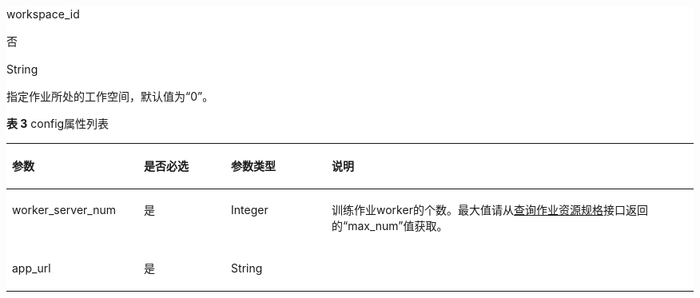 </tr>
<tr id="row18347183011116"><td class="cellrowborder" valign="top" width="19.55%" headers="mcps1.2.5.1.1 "><p id="p143471230219"><a name="p143471230219"></a><a name="p143471230219"></a>workspace_id</p>
</td>
<td class="cellrowborder" valign="top" width="13.5%" headers="mcps1.2.5.1.2 "><p id="p7347530518"><a name="p7347530518"></a><a name="p7347530518"></a>否</p>
</td>
<td class="cellrowborder" valign="top" width="14.75%" headers="mcps1.2.5.1.3 "><p id="p1334720302117"><a name="p1334720302117"></a><a name="p1334720302117"></a>String</p>
</td>
<td class="cellrowborder" valign="top" width="52.2%" headers="mcps1.2.5.1.4 "><p id="p73471301217"><a name="p73471301217"></a><a name="p73471301217"></a>指定作业所处的工作空间，默认值为“0”。</p>
</td>
</tr>
</tbody>
</table>

**表 3**  config属性列表

<a name="table24411850104213"></a>
<table><thead align="left"><tr id="row24621050184211"><th class="cellrowborder" valign="top" width="19.191919191919194%" id="mcps1.2.5.1.1"><p id="p846695014420"><a name="p846695014420"></a><a name="p846695014420"></a>参数</p>
</th>
<th class="cellrowborder" valign="top" width="12.676767676767678%" id="mcps1.2.5.1.2"><p id="p2472250174216"><a name="p2472250174216"></a><a name="p2472250174216"></a>是否必选</p>
</th>
<th class="cellrowborder" valign="top" width="14.646464646464647%" id="mcps1.2.5.1.3"><p id="p4475105094212"><a name="p4475105094212"></a><a name="p4475105094212"></a>参数类型</p>
</th>
<th class="cellrowborder" valign="top" width="53.48484848484848%" id="mcps1.2.5.1.4"><p id="p347885011427"><a name="p347885011427"></a><a name="p347885011427"></a>说明</p>
</th>
</tr>
</thead>
<tbody><tr id="row11479165020428"><td class="cellrowborder" valign="top" width="19.191919191919194%" headers="mcps1.2.5.1.1 "><p id="p548345016424"><a name="p548345016424"></a><a name="p548345016424"></a>worker_server_num</p>
</td>
<td class="cellrowborder" valign="top" width="12.676767676767678%" headers="mcps1.2.5.1.2 "><p id="p1648616503421"><a name="p1648616503421"></a><a name="p1648616503421"></a>是</p>
</td>
<td class="cellrowborder" valign="top" width="14.646464646464647%" headers="mcps1.2.5.1.3 "><p id="p8489350124215"><a name="p8489350124215"></a><a name="p8489350124215"></a>Integer</p>
</td>
<td class="cellrowborder" valign="top" width="53.48484848484848%" headers="mcps1.2.5.1.4 "><p id="p7493195034215"><a name="p7493195034215"></a><a name="p7493195034215"></a>训练作业worker的个数。最大值请从<a href="查询作业资源规格.md">查询作业资源规格</a>接口返回的<span class="parmname" id="parmname571317304172"><a name="parmname571317304172"></a><a name="parmname571317304172"></a>“max_num”</span>值获取。</p>
</td>
</tr>
<tr id="row24971850184213"><td class="cellrowborder" valign="top" width="19.191919191919194%" headers="mcps1.2.5.1.1 "><p id="p115007506428"><a name="p115007506428"></a><a name="p115007506428"></a>app_url</p>
</td>
<td class="cellrowborder" valign="top" width="12.676767676767678%" headers="mcps1.2.5.1.2 "><p id="p950317501429"><a name="p950317501429"></a><a name="p950317501429"></a>是</p>
</td>
<td class="cellrowborder" valign="top" width="14.646464646464647%" headers="mcps1.2.5.1.3 "><p id="p1750655034220"><a name="p1750655034220"></a><a name="p1750655034220"></a>String</p>
</td>
